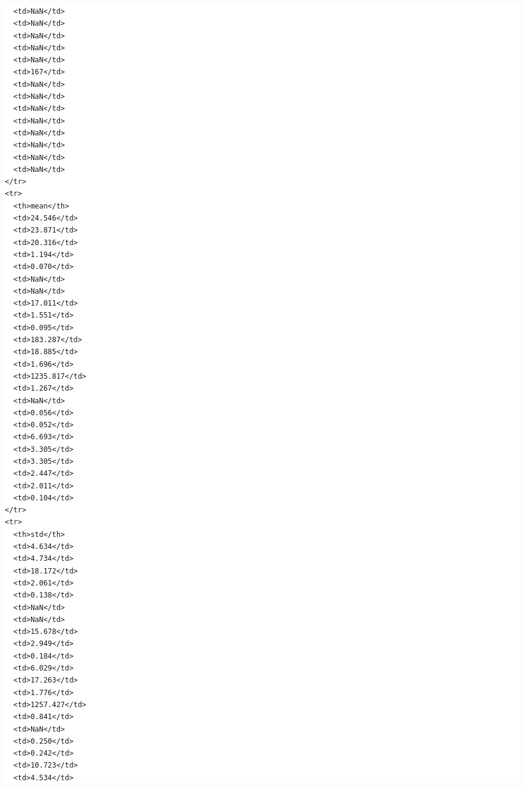       <td>NaN</td>
      <td>NaN</td>
      <td>NaN</td>
      <td>NaN</td>
      <td>NaN</td>
      <td>167</td>
      <td>NaN</td>
      <td>NaN</td>
      <td>NaN</td>
      <td>NaN</td>
      <td>NaN</td>
      <td>NaN</td>
      <td>NaN</td>
      <td>NaN</td>
    </tr>
    <tr>
      <th>mean</th>
      <td>24.546</td>
      <td>23.871</td>
      <td>20.316</td>
      <td>1.194</td>
      <td>0.070</td>
      <td>NaN</td>
      <td>NaN</td>
      <td>17.011</td>
      <td>1.551</td>
      <td>0.095</td>
      <td>183.287</td>
      <td>18.885</td>
      <td>1.696</td>
      <td>1235.817</td>
      <td>1.267</td>
      <td>NaN</td>
      <td>0.056</td>
      <td>0.052</td>
      <td>6.693</td>
      <td>3.305</td>
      <td>3.305</td>
      <td>2.447</td>
      <td>2.011</td>
      <td>0.104</td>
    </tr>
    <tr>
      <th>std</th>
      <td>4.634</td>
      <td>4.734</td>
      <td>18.172</td>
      <td>2.061</td>
      <td>0.138</td>
      <td>NaN</td>
      <td>NaN</td>
      <td>15.678</td>
      <td>2.949</td>
      <td>0.184</td>
      <td>6.029</td>
      <td>17.263</td>
      <td>1.776</td>
      <td>1257.427</td>
      <td>0.841</td>
      <td>NaN</td>
      <td>0.250</td>
      <td>0.242</td>
      <td>10.723</td>
      <td>4.534</td>